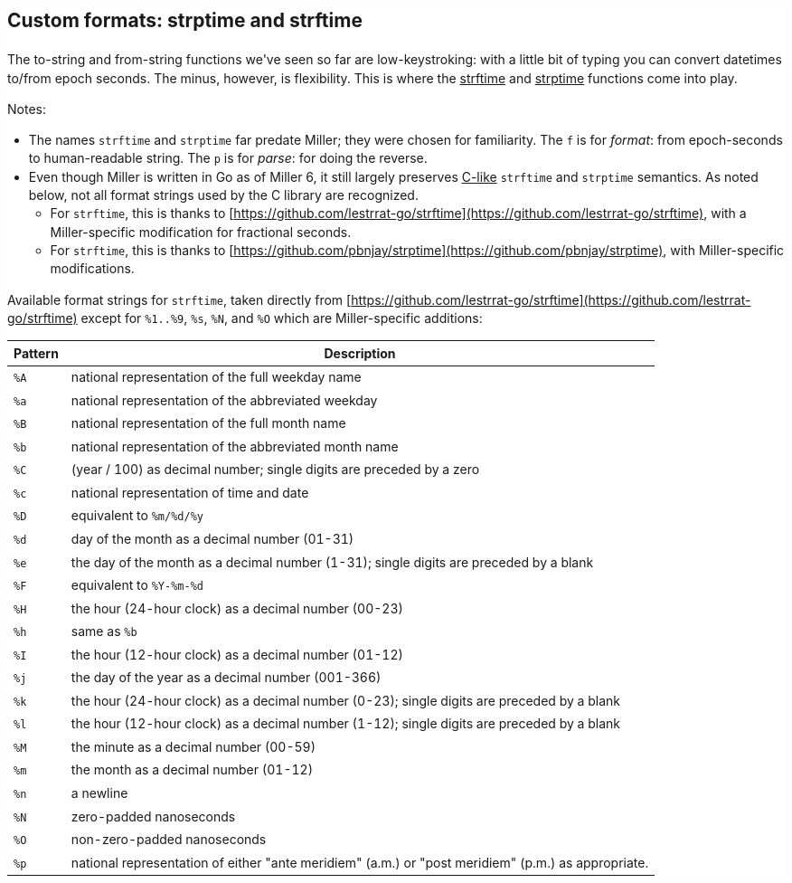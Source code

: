 ## Custom formats: strptime and strftime

The to-string and from-string functions we've seen so far are low-keystroking:
with a little bit of typing you can convert datetimes to/from epoch seconds.
The minus, however, is flexibility. This is where the
[strftime](reference-dsl-builtin-functions.md#strftime) and
[strptime](reference-dsl-builtin-functions.md#strptime) functions come into play.

Notes:

* The names `strftime` and `strptime` far predate Miller; they were chosen for familiarity. The `f` is for _format_: from epoch-seconds to human-readable string. The `p` is for _parse_: for doing the reverse.
* Even though Miller is written in Go as of Miller 6, it still largely preserves [C-like](https://en.wikipedia.org/wiki/C_date_and_time_functions#strftime) `strftime` and `strptime` semantics. As noted below, not all format strings used by the C library are recognized.
  * For `strftime`, this is thanks to [https://github.com/lestrrat-go/strftime](https://github.com/lestrrat-go/strftime), with a Miller-specific modification for fractional seconds.
  * For `strftime`, this is thanks to [https://github.com/pbnjay/strptime](https://github.com/pbnjay/strptime), with Miller-specific modifications.

Available format strings for `strftime`, taken directly from [https://github.com/lestrrat-go/strftime](https://github.com/lestrrat-go/strftime) except for `%1..%9`, `%s`, `%N`, and `%O` which are Miller-specific additions:

| Pattern | Description |
|---------|-------------|
| `%A` | national representation of the full weekday name |
| `%a` | national representation of the abbreviated weekday |
| `%B` | national representation of the full month name |
| `%b` | national representation of the abbreviated month name |
| `%C` | (year / 100) as decimal number; single digits are preceded by a zero |
| `%c` | national representation of time and date |
| `%D` | equivalent to `%m/%d/%y` |
| `%d` | day of the month as a decimal number (01-31) |
| `%e` | the day of the month as a decimal number (1-31); single digits are preceded by a blank |
| `%F` | equivalent to `%Y-%m-%d` |
| `%H` | the hour (24-hour clock) as a decimal number (00-23) |
| `%h` | same as `%b` |
| `%I` | the hour (12-hour clock) as a decimal number (01-12) |
| `%j` | the day of the year as a decimal number (001-366) |
| `%k` | the hour (24-hour clock) as a decimal number (0-23); single digits are preceded by a blank |
| `%l` | the hour (12-hour clock) as a decimal number (1-12); single digits are preceded by a blank |
| `%M` | the minute as a decimal number (00-59) |
| `%m` | the month as a decimal number (01-12) |
| `%n` | a newline |
| `%N` | zero-padded nanoseconds |
| `%O` | non-zero-padded nanoseconds |
| `%p` | national representation of either "ante meridiem" (a.m.) or "post meridiem" (p.m.) as appropriate. |